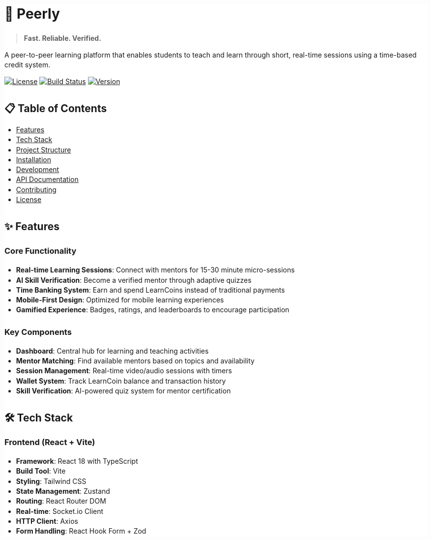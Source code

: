 # 🚀 Peerly

> **Fast. Reliable. Verified.**

A peer-to-peer learning platform that enables students to teach and learn through short, real-time sessions using a time-based credit system.

[![License](https://img.shields.io/badge/license-MIT-blue.svg)](LICENSE)
[![Build Status](https://img.shields.io/badge/build-passing-brightgreen.svg)]()
[![Version](https://img.shields.io/badge/version-1.0.0-blue.svg)]()

## 📋 Table of Contents

- [Features](#-features)
- [Tech Stack](#-tech-stack)
- [Project Structure](#-project-structure)
- [Installation](#-installation)
- [Development](#-development)
- [API Documentation](#-api-documentation)
- [Contributing](#-contributing)
- [License](#-license)

## ✨ Features

### Core Functionality
- **Real-time Learning Sessions**: Connect with mentors for 15-30 minute micro-sessions
- **AI Skill Verification**: Become a verified mentor through adaptive quizzes
- **Time Banking System**: Earn and spend LearnCoins instead of traditional payments
- **Mobile-First Design**: Optimized for mobile learning experiences
- **Gamified Experience**: Badges, ratings, and leaderboards to encourage participation

### Key Components
- **Dashboard**: Central hub for learning and teaching activities
- **Mentor Matching**: Find available mentors based on topics and availability
- **Session Management**: Real-time video/audio sessions with timers
- **Wallet System**: Track LearnCoin balance and transaction history
- **Skill Verification**: AI-powered quiz system for mentor certification

## 🛠️ Tech Stack

### Frontend (React + Vite)
- **Framework**: React 18 with TypeScript
- **Build Tool**: Vite
- **Styling**: Tailwind CSS
- **State Management**: Zustand
- **Routing**: React Router DOM
- **Real-time**: Socket.io Client
- **HTTP Client**: Axios
- **Form Handling**: React Hook Form + Zod
